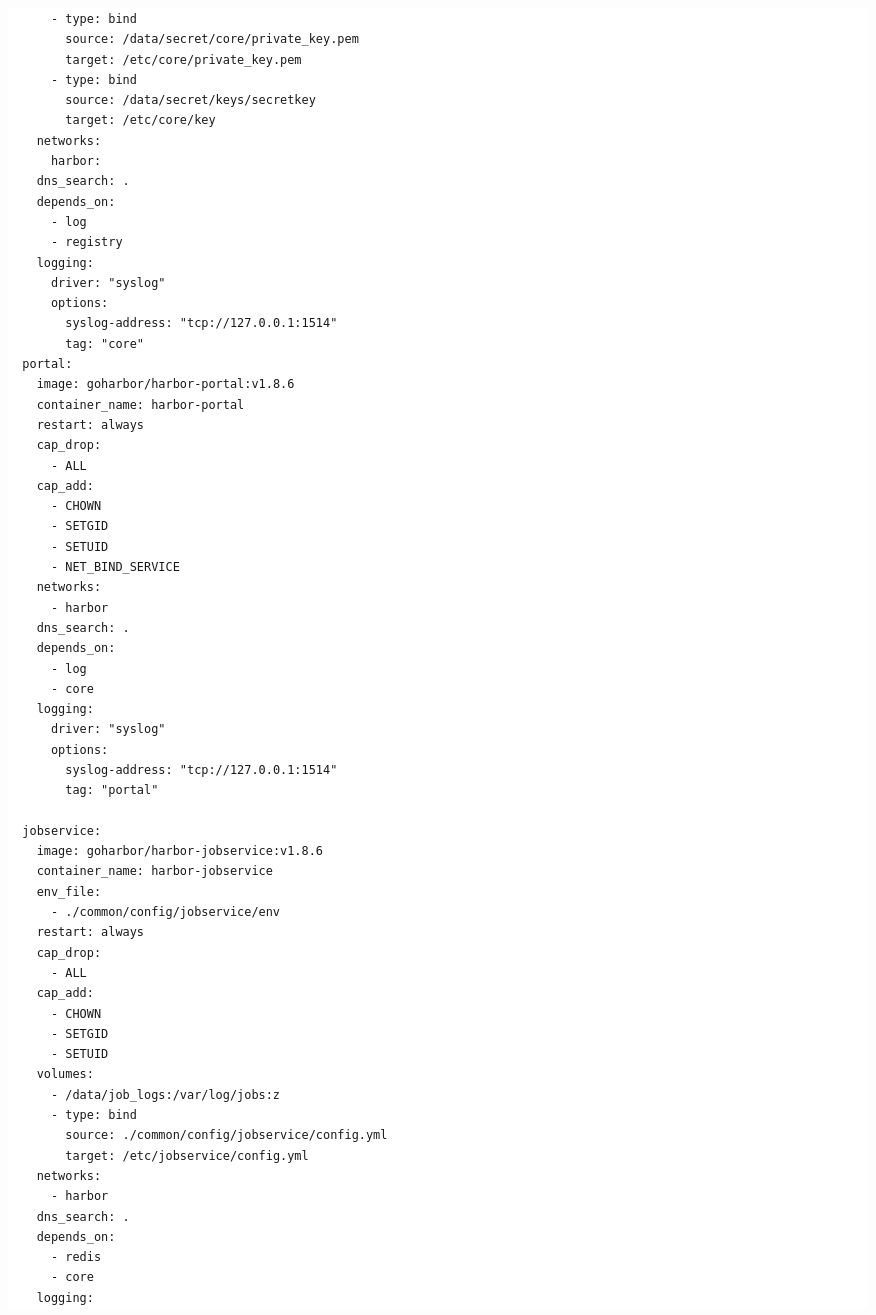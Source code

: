          - type: bind
            source: /data/secret/core/private_key.pem
            target: /etc/core/private_key.pem
          - type: bind
            source: /data/secret/keys/secretkey
            target: /etc/core/key
        networks:
          harbor:
        dns_search: .
        depends_on:
          - log
          - registry
        logging:
          driver: "syslog"
          options:  
            syslog-address: "tcp://127.0.0.1:1514"
            tag: "core"
      portal:
        image: goharbor/harbor-portal:v1.8.6
        container_name: harbor-portal
        restart: always
        cap_drop:
          - ALL
        cap_add:
          - CHOWN
          - SETGID
          - SETUID
          - NET_BIND_SERVICE
        networks:
          - harbor
        dns_search: .
        depends_on:
          - log
          - core
        logging:
          driver: "syslog"
          options:
            syslog-address: "tcp://127.0.0.1:1514"
            tag: "portal"
    
      jobservice:
        image: goharbor/harbor-jobservice:v1.8.6
        container_name: harbor-jobservice
        env_file:
          - ./common/config/jobservice/env
        restart: always
        cap_drop:
          - ALL
        cap_add:
          - CHOWN
          - SETGID
          - SETUID
        volumes:
          - /data/job_logs:/var/log/jobs:z
          - type: bind
            source: ./common/config/jobservice/config.yml
            target: /etc/jobservice/config.yml
        networks:
          - harbor
        dns_search: .
        depends_on:
          - redis
          - core
        logging:
